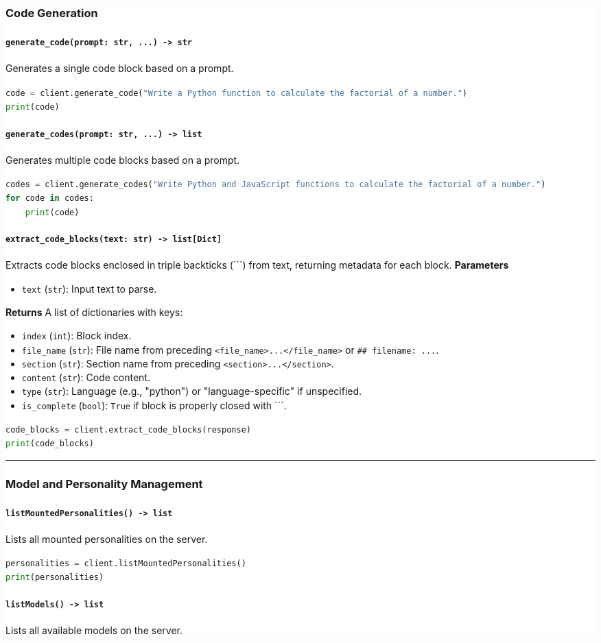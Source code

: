 ### Code Generation

#### `generate_code(prompt: str, ...) -> str`
Generates a single code block based on a prompt.

```python
code = client.generate_code("Write a Python function to calculate the factorial of a number.")
print(code)
```

#### `generate_codes(prompt: str, ...) -> list`
Generates multiple code blocks based on a prompt.

```python
codes = client.generate_codes("Write Python and JavaScript functions to calculate the factorial of a number.")
for code in codes:
    print(code)
```

#### `extract_code_blocks(text: str) -> list[Dict]`
Extracts code blocks enclosed in triple backticks (```) from text, returning metadata for each block.
**Parameters**
- `text` (`str`): Input text to parse.

**Returns**
A list of dictionaries with keys:
- `index` (`int`): Block index.
- `file_name` (`str`): File name from preceding `<file_name>...</file_name>` or `## filename: ...`.
- `section` (`str`): Section name from preceding `<section>...</section>`.
- `content` (`str`): Code content.
- `type` (`str`): Language (e.g., "python") or "language-specific" if unspecified.
- `is_complete` (`bool`): `True` if block is properly closed with ```.

```python
code_blocks = client.extract_code_blocks(response)
print(code_blocks)
```

---

### Model and Personality Management

#### `listMountedPersonalities() -> list`
Lists all mounted personalities on the server.

```python
personalities = client.listMountedPersonalities()
print(personalities)
```

#### `listModels() -> list`
Lists all available models on the server.
